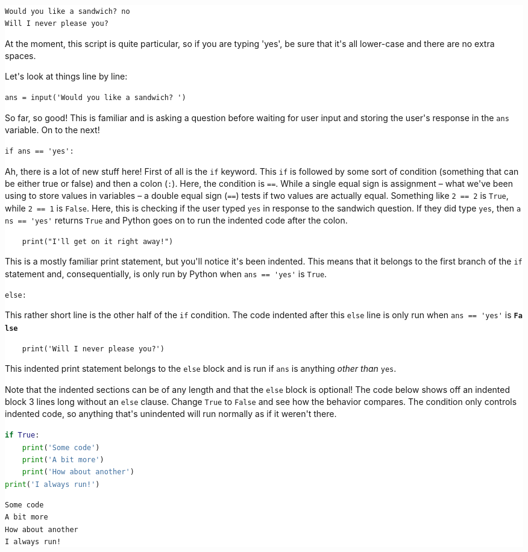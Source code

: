     Would you like a sandwich? no
    Will I never please you?


At the moment, this script is quite particular, so if you are typing 'yes', be sure that it's all lower-case and there are no extra spaces.

Let's look at things line by line:

`ans = input('Would you like a sandwich? ')`

So far, so good! This is familiar and is asking a question before waiting for user input and storing the user's response in the `ans` variable. On to the next!

`if ans == 'yes':`

Ah, there is a lot of new stuff here! First of all is the `if` keyword. This `if` is followed by some sort of condition (something that can be either true or false) and then a colon (`:`). Here, the condition is `==`. While a single equal sign is assignment – what we've been using to store values in variables – a double equal sign (`==`) tests if two values are actually equal. Something like `2 == 2` is `True`, while `2 == 1` is `False`. Here, this is checking if the user typed `yes` in response to the sandwich question. If they did type `yes`, then `ans == 'yes'` returns `True` and Python goes on to run the indented code after the colon.

`    print("I'll get on it right away!")`

This is a mostly familiar print statement, but you'll notice it's been indented. This means that it belongs to the first branch of the `if` statement and, consequentially, is only run by Python when `ans == 'yes'` is `True`.

`else:`

This rather short line is the other half of the `if` condition. The code indented after this `else` line is only run when `ans == 'yes'` is **`False`**

`    print('Will I never please you?')`

This indented print statement belongs to the `else` block and is run if `ans` is anything *other than* `yes`.

Note that the indented sections can be of any length and that the `else` block is optional! The code below shows off an indented block 3 lines long without an `else` clause. Change `True` to `False` and see how the behavior compares. The condition only controls indented code, so anything that's unindented will run normally as if it weren't there.


```python
if True:
    print('Some code')
    print('A bit more')
    print('How about another')
print('I always run!')
```

    Some code
    A bit more
    How about another
    I always run!

